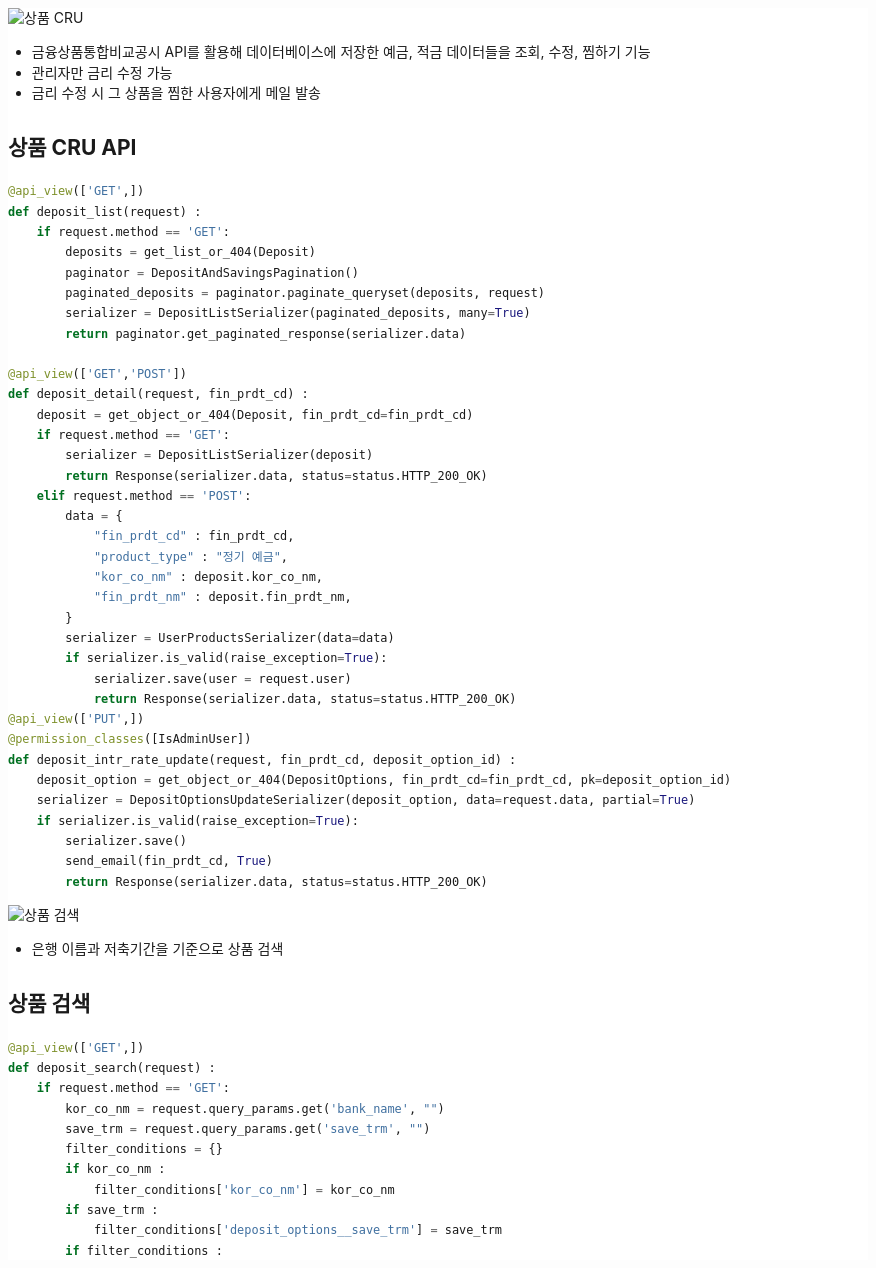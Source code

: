 ![상품 CRU](img/usage.png)

- 금융상품통합비교공시 API를 활용해 데이터베이스에 저장한 예금, 적금 데이터들을 조회, 수정, 찜하기 기능
- 관리자만 금리 수정 가능
- 금리 수정 시 그 상품을 찜한 사용자에게 메일 발송

## 상품 CRU API
```python
@api_view(['GET',])
def deposit_list(request) :
    if request.method == 'GET':
        deposits = get_list_or_404(Deposit)
        paginator = DepositAndSavingsPagination()
        paginated_deposits = paginator.paginate_queryset(deposits, request)
        serializer = DepositListSerializer(paginated_deposits, many=True)
        return paginator.get_paginated_response(serializer.data)

@api_view(['GET','POST'])
def deposit_detail(request, fin_prdt_cd) :
    deposit = get_object_or_404(Deposit, fin_prdt_cd=fin_prdt_cd)
    if request.method == 'GET':
        serializer = DepositListSerializer(deposit)
        return Response(serializer.data, status=status.HTTP_200_OK)
    elif request.method == 'POST':
        data = {
            "fin_prdt_cd" : fin_prdt_cd,
            "product_type" : "정기 예금",
            "kor_co_nm" : deposit.kor_co_nm,
            "fin_prdt_nm" : deposit.fin_prdt_nm,
        }
        serializer = UserProductsSerializer(data=data)
        if serializer.is_valid(raise_exception=True):
            serializer.save(user = request.user)
            return Response(serializer.data, status=status.HTTP_200_OK)
@api_view(['PUT',])
@permission_classes([IsAdminUser])
def deposit_intr_rate_update(request, fin_prdt_cd, deposit_option_id) :
    deposit_option = get_object_or_404(DepositOptions, fin_prdt_cd=fin_prdt_cd, pk=deposit_option_id)
    serializer = DepositOptionsUpdateSerializer(deposit_option, data=request.data, partial=True)
    if serializer.is_valid(raise_exception=True):
        serializer.save()
        send_email(fin_prdt_cd, True)
        return Response(serializer.data, status=status.HTTP_200_OK)
```

![상품 검색](img/usage.png)

- 은행 이름과 저축기간을 기준으로 상품 검색

## 상품 검색
```python
@api_view(['GET',])
def deposit_search(request) :
    if request.method == 'GET':
        kor_co_nm = request.query_params.get('bank_name', "")
        save_trm = request.query_params.get('save_trm', "")
        filter_conditions = {}
        if kor_co_nm :
            filter_conditions['kor_co_nm'] = kor_co_nm
        if save_trm :
            filter_conditions['deposit_options__save_trm'] = save_trm
        if filter_conditions :
```

[license-shield]: https://img.shields.io/github/license/dev-ujin/readme-template?labelColor=D8D8D8&color=04B4AE
[readme-eng-shield]: https://img.shields.io/badge/-readme%20in%20english-2E2E2E?style=for-the-badge
[license-url]: LICENSE.md
[contribution-url]: CONTRIBUTION.md
[readme-eng-url]: ../README.md